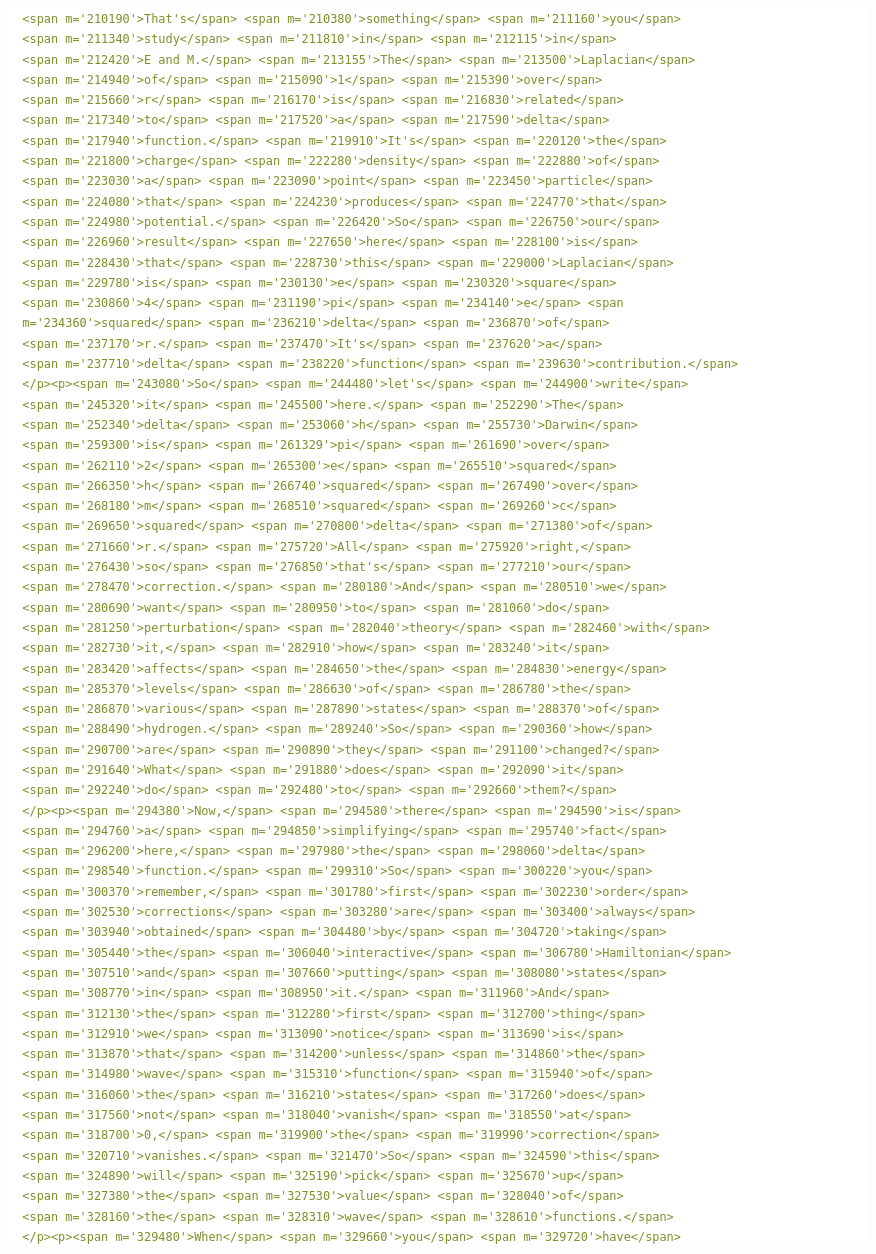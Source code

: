 ```yaml
  <span m='210190'>That's</span> <span m='210380'>something</span> <span m='211160'>you</span>
  <span m='211340'>study</span> <span m='211810'>in</span> <span m='212115'>in</span>
  <span m='212420'>E and M.</span> <span m='213155'>The</span> <span m='213500'>Laplacian</span>
  <span m='214940'>of</span> <span m='215090'>1</span> <span m='215390'>over</span>
  <span m='215660'>r</span> <span m='216170'>is</span> <span m='216830'>related</span>
  <span m='217340'>to</span> <span m='217520'>a</span> <span m='217590'>delta</span>
  <span m='217940'>function.</span> <span m='219910'>It's</span> <span m='220120'>the</span>
  <span m='221800'>charge</span> <span m='222280'>density</span> <span m='222880'>of</span>
  <span m='223030'>a</span> <span m='223090'>point</span> <span m='223450'>particle</span>
  <span m='224080'>that</span> <span m='224230'>produces</span> <span m='224770'>that</span>
  <span m='224980'>potential.</span> <span m='226420'>So</span> <span m='226750'>our</span>
  <span m='226960'>result</span> <span m='227650'>here</span> <span m='228100'>is</span>
  <span m='228430'>that</span> <span m='228730'>this</span> <span m='229000'>Laplacian</span>
  <span m='229780'>is</span> <span m='230130'>e</span> <span m='230320'>square</span>
  <span m='230860'>4</span> <span m='231190'>pi</span> <span m='234140'>e</span> <span
  m='234360'>squared</span> <span m='236210'>delta</span> <span m='236870'>of</span>
  <span m='237170'>r.</span> <span m='237470'>It's</span> <span m='237620'>a</span>
  <span m='237710'>delta</span> <span m='238220'>function</span> <span m='239630'>contribution.</span>
  </p><p><span m='243080'>So</span> <span m='244480'>let's</span> <span m='244900'>write</span>
  <span m='245320'>it</span> <span m='245500'>here.</span> <span m='252290'>The</span>
  <span m='252340'>delta</span> <span m='253060'>h</span> <span m='255730'>Darwin</span>
  <span m='259300'>is</span> <span m='261329'>pi</span> <span m='261690'>over</span>
  <span m='262110'>2</span> <span m='265300'>e</span> <span m='265510'>squared</span>
  <span m='266350'>h</span> <span m='266740'>squared</span> <span m='267490'>over</span>
  <span m='268180'>m</span> <span m='268510'>squared</span> <span m='269260'>c</span>
  <span m='269650'>squared</span> <span m='270800'>delta</span> <span m='271380'>of</span>
  <span m='271660'>r.</span> <span m='275720'>All</span> <span m='275920'>right,</span>
  <span m='276430'>so</span> <span m='276850'>that's</span> <span m='277210'>our</span>
  <span m='278470'>correction.</span> <span m='280180'>And</span> <span m='280510'>we</span>
  <span m='280690'>want</span> <span m='280950'>to</span> <span m='281060'>do</span>
  <span m='281250'>perturbation</span> <span m='282040'>theory</span> <span m='282460'>with</span>
  <span m='282730'>it,</span> <span m='282910'>how</span> <span m='283240'>it</span>
  <span m='283420'>affects</span> <span m='284650'>the</span> <span m='284830'>energy</span>
  <span m='285370'>levels</span> <span m='286630'>of</span> <span m='286780'>the</span>
  <span m='286870'>various</span> <span m='287890'>states</span> <span m='288370'>of</span>
  <span m='288490'>hydrogen.</span> <span m='289240'>So</span> <span m='290360'>how</span>
  <span m='290700'>are</span> <span m='290890'>they</span> <span m='291100'>changed?</span>
  <span m='291640'>What</span> <span m='291880'>does</span> <span m='292090'>it</span>
  <span m='292240'>do</span> <span m='292480'>to</span> <span m='292660'>them?</span>
  </p><p><span m='294380'>Now,</span> <span m='294580'>there</span> <span m='294590'>is</span>
  <span m='294760'>a</span> <span m='294850'>simplifying</span> <span m='295740'>fact</span>
  <span m='296200'>here,</span> <span m='297980'>the</span> <span m='298060'>delta</span>
  <span m='298540'>function.</span> <span m='299310'>So</span> <span m='300220'>you</span>
  <span m='300370'>remember,</span> <span m='301780'>first</span> <span m='302230'>order</span>
  <span m='302530'>corrections</span> <span m='303280'>are</span> <span m='303400'>always</span>
  <span m='303940'>obtained</span> <span m='304480'>by</span> <span m='304720'>taking</span>
  <span m='305440'>the</span> <span m='306040'>interactive</span> <span m='306780'>Hamiltonian</span>
  <span m='307510'>and</span> <span m='307660'>putting</span> <span m='308080'>states</span>
  <span m='308770'>in</span> <span m='308950'>it.</span> <span m='311960'>And</span>
  <span m='312130'>the</span> <span m='312280'>first</span> <span m='312700'>thing</span>
  <span m='312910'>we</span> <span m='313090'>notice</span> <span m='313690'>is</span>
  <span m='313870'>that</span> <span m='314200'>unless</span> <span m='314860'>the</span>
  <span m='314980'>wave</span> <span m='315310'>function</span> <span m='315940'>of</span>
  <span m='316060'>the</span> <span m='316210'>states</span> <span m='317260'>does</span>
  <span m='317560'>not</span> <span m='318040'>vanish</span> <span m='318550'>at</span>
  <span m='318700'>0,</span> <span m='319900'>the</span> <span m='319990'>correction</span>
  <span m='320710'>vanishes.</span> <span m='321470'>So</span> <span m='324590'>this</span>
  <span m='324890'>will</span> <span m='325190'>pick</span> <span m='325670'>up</span>
  <span m='327380'>the</span> <span m='327530'>value</span> <span m='328040'>of</span>
  <span m='328160'>the</span> <span m='328310'>wave</span> <span m='328610'>functions.</span>
  </p><p><span m='329480'>When</span> <span m='329660'>you</span> <span m='329720'>have</span>
```